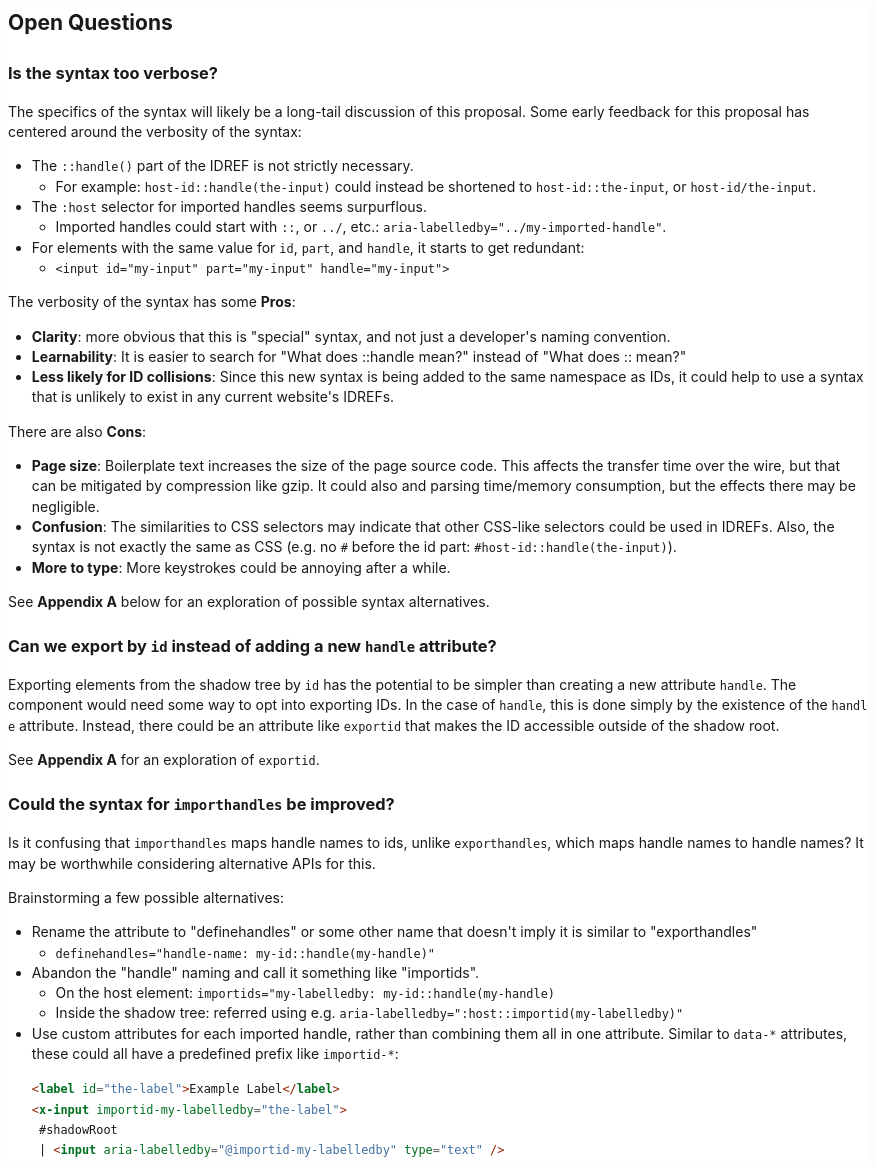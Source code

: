 ## Open Questions

### Is the syntax too verbose?

The specifics of the syntax will likely be a long-tail discussion of this proposal. Some early feedback for this proposal has centered around the verbosity of the syntax:

* The `::handle()` part of the IDREF is not strictly necessary.
   * For example: `host-id::handle(the-input)` could instead be shortened to `host-id::the-input`, or `host-id/the-input`.
* The `:host` selector for imported handles seems surpurflous.
   * Imported handles could start with `::`, or `../`, etc.: `aria-labelledby="../my-imported-handle"`.
* For elements with the same value for `id`, `part`, and `handle`, it starts to get redundant:
   * `<input id="my-input" part="my-input" handle="my-input">`

The verbosity of the syntax has some **Pros**:
* **Clarity**: more obvious that this is "special" syntax, and not just a developer's naming convention.
* **Learnability**: It is easier to search for "What does ::handle mean?" instead of "What does :: mean?"
* **Less likely for ID collisions**: Since this new syntax is being added to the same namespace as IDs, it could help to use a syntax that is unlikely to exist in any current website's IDREFs.

There are also **Cons**:
* **Page size**: Boilerplate text increases the size of the page source code. This affects the transfer time over the wire, but that can be mitigated by compression like gzip. It could also and parsing time/memory consumption, but the effects there may be negligible.
* **Confusion**: The similarities to CSS selectors may indicate that other CSS-like selectors could be used in IDREFs. Also, the syntax is not exactly the same as CSS (e.g. no `#` before the id part: `#host-id::handle(the-input)`).
* **More to type**: More keystrokes could be annoying after a while.

See **Appendix A** below for an exploration of possible syntax alternatives.


### Can we export by `id` instead of adding a new `handle` attribute?

Exporting elements from the shadow tree by `id` has the potential to be simpler than creating a new attribute `handle`. The component would need some way to opt into exporting IDs. In the case of `handle`, this is done simply by the existence of the `handle` attribute. Instead, there could be an attribute like `exportid` that makes the ID accessible outside of the shadow root.

See **Appendix A** for an exploration of `exportid`.

### Could the syntax for `importhandles` be improved?

Is it confusing that `importhandles` maps handle names to ids, unlike `exporthandles`, which maps handle names to handle names? It may be worthwhile considering alternative APIs for this. 

Brainstorming a few possible alternatives:
* Rename the attribute to "definehandles" or some other name that doesn't imply it is similar to "exporthandles"
   * `definehandles="handle-name: my-id::handle(my-handle)"`
* Abandon the "handle" naming and call it something like "importids".
   * On the host element: `importids="my-labelledby: my-id::handle(my-handle)`
   * Inside the shadow tree: referred using e.g. `aria-labelledby=":host::importid(my-labelledby)"`
* Use custom attributes for each imported handle, rather than combining them all in one attribute. Similar to `data-*` attributes, these could all have a predefined prefix like `importid-*`:
    ```html
   <label id="the-label">Example Label</label>
   <x-input importid-my-labelledby="the-label">
     #shadowRoot
     | <input aria-labelledby="@importid-my-labelledby" type="text" />